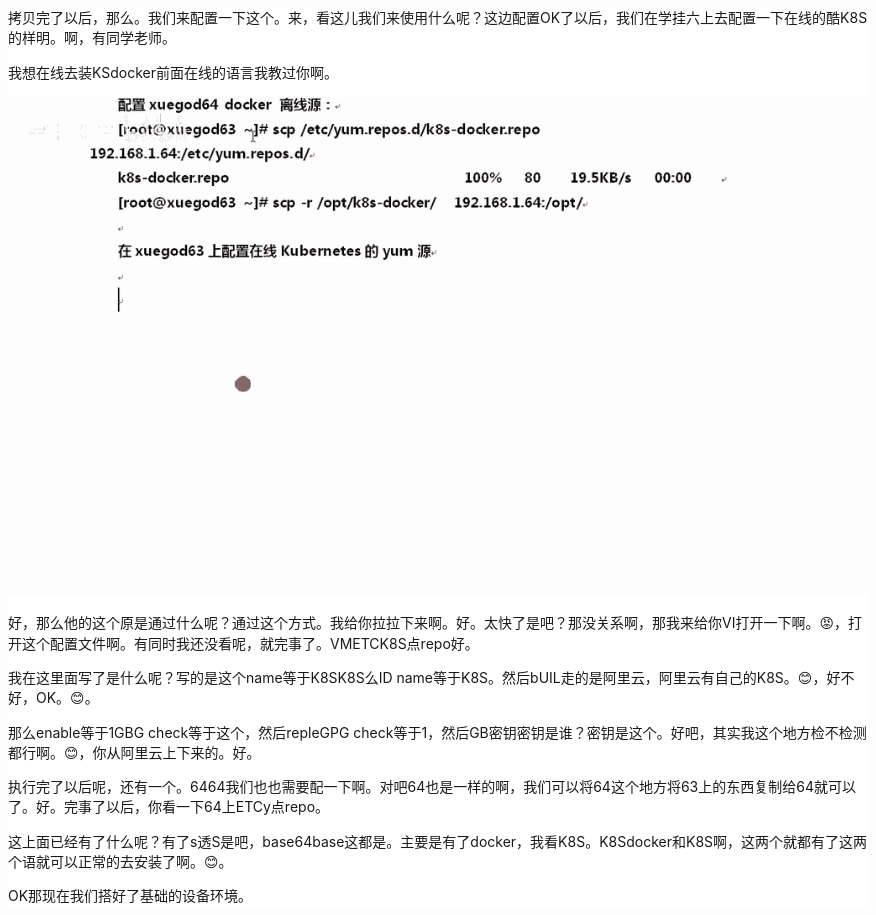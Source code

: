 拷贝完了以后，那么。我们来配置一下这个。来，看这儿我们来使用什么呢？这边配置OK了以后，我们在学挂六上去配置一下在线的酷K8S的样明。啊，有同学老师。

我想在线去装KSdocker前面在线的语言我教过你啊。

![](img/edc645529b03d89fa3e35919157c1c98_54.png)

好，那么他的这个原是通过什么呢？通过这个方式。我给你拉拉下来啊。好。太快了是吧？那没关系啊，那我来给你VI打开一下啊。😡，打开这个配置文件啊。有同时我还没看呢，就完事了。VMETCK8S点repo好。

我在这里面写了是什么呢？写的是这个name等于K8SK8S么ID name等于K8S。然后bUIL走的是阿里云，阿里云有自己的K8S。😊，好不好，OK。😊。

那么enable等于1GBG check等于这个，然后repleGPG check等于1，然后GB密钥密钥是谁？密钥是这个。好吧，其实我这个地方检不检测都行啊。😊，你从阿里云上下来的。好。

执行完了以后呢，还有一个。6464我们也也需要配一下啊。对吧64也是一样的啊，我们可以将64这个地方将63上的东西复制给64就可以了。好。完事了以后，你看一下64上ETCy点repo。

这上面已经有了什么呢？有了s透S是吧，base64base这都是。主要是有了docker，我看K8S。K8Sdocker和K8S啊，这两个就都有了这两个语就可以正常的去安装了啊。😊。

OK那现在我们搭好了基础的设备环境。
